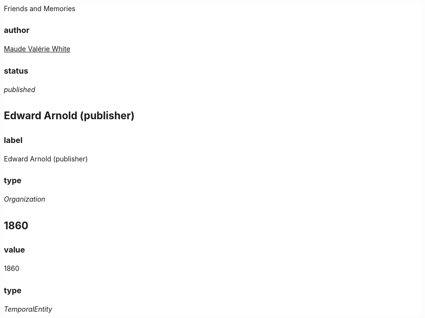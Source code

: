 Friends and Memories

### author


[Maude Valérie White](#Maude-Valérie-White)

### status


*published*

## Edward Arnold (publisher)

### label


Edward Arnold (publisher)

### type


*Organization*

## 1860

### value


1860

### type


*TemporalEntity*